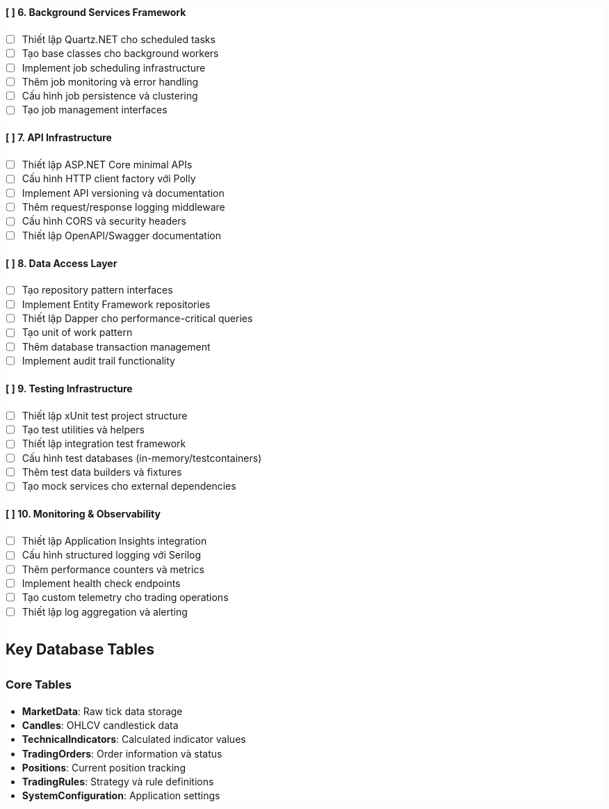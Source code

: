 #### [ ] 6. Background Services Framework
- [ ] Thiết lập Quartz.NET cho scheduled tasks
- [ ] Tạo base classes cho background workers
- [ ] Implement job scheduling infrastructure
- [ ] Thêm job monitoring và error handling
- [ ] Cấu hình job persistence và clustering
- [ ] Tạo job management interfaces

#### [ ] 7. API Infrastructure
- [ ] Thiết lập ASP.NET Core minimal APIs
- [ ] Cấu hình HTTP client factory với Polly
- [ ] Implement API versioning và documentation
- [ ] Thêm request/response logging middleware
- [ ] Cấu hình CORS và security headers
- [ ] Thiết lập OpenAPI/Swagger documentation

#### [ ] 8. Data Access Layer
- [ ] Tạo repository pattern interfaces
- [ ] Implement Entity Framework repositories
- [ ] Thiết lập Dapper cho performance-critical queries
- [ ] Tạo unit of work pattern
- [ ] Thêm database transaction management
- [ ] Implement audit trail functionality

#### [ ] 9. Testing Infrastructure
- [ ] Thiết lập xUnit test project structure
- [ ] Tạo test utilities và helpers
- [ ] Thiết lập integration test framework
- [ ] Cấu hình test databases (in-memory/testcontainers)
- [ ] Thêm test data builders và fixtures
- [ ] Tạo mock services cho external dependencies

#### [ ] 10. Monitoring & Observability
- [ ] Thiết lập Application Insights integration
- [ ] Cấu hình structured logging với Serilog
- [ ] Thêm performance counters và metrics
- [ ] Implement health check endpoints
- [ ] Tạo custom telemetry cho trading operations
- [ ] Thiết lập log aggregation và alerting

## Key Database Tables

### Core Tables
- **MarketData**: Raw tick data storage
- **Candles**: OHLCV candlestick data
- **TechnicalIndicators**: Calculated indicator values
- **TradingOrders**: Order information và status
- **Positions**: Current position tracking
- **TradingRules**: Strategy và rule definitions
- **SystemConfiguration**: Application settings
